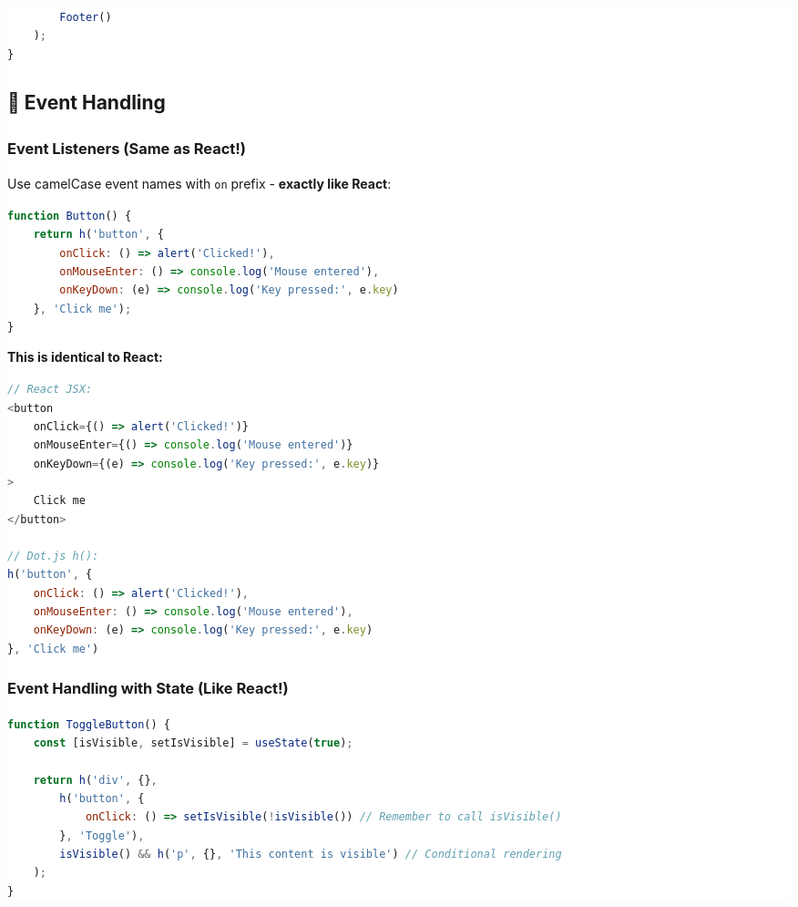 ```javascript
        Footer()
    );
}
```

## 🎨 Event Handling

### Event Listeners (Same as React!)

Use camelCase event names with `on` prefix - **exactly like React**:

```javascript
function Button() {
    return h('button', {
        onClick: () => alert('Clicked!'),
        onMouseEnter: () => console.log('Mouse entered'),
        onKeyDown: (e) => console.log('Key pressed:', e.key)
    }, 'Click me');
}
```

**This is identical to React:**
```javascript
// React JSX:
<button 
    onClick={() => alert('Clicked!')}
    onMouseEnter={() => console.log('Mouse entered')}
    onKeyDown={(e) => console.log('Key pressed:', e.key)}
>
    Click me
</button>

// Dot.js h():
h('button', {
    onClick: () => alert('Clicked!'),
    onMouseEnter: () => console.log('Mouse entered'),
    onKeyDown: (e) => console.log('Key pressed:', e.key)
}, 'Click me')
```

### Event Handling with State (Like React!)

```javascript
function ToggleButton() {
    const [isVisible, setIsVisible] = useState(true);
    
    return h('div', {},
        h('button', { 
            onClick: () => setIsVisible(!isVisible()) // Remember to call isVisible()
        }, 'Toggle'),
        isVisible() && h('p', {}, 'This content is visible') // Conditional rendering
    );
}
```

